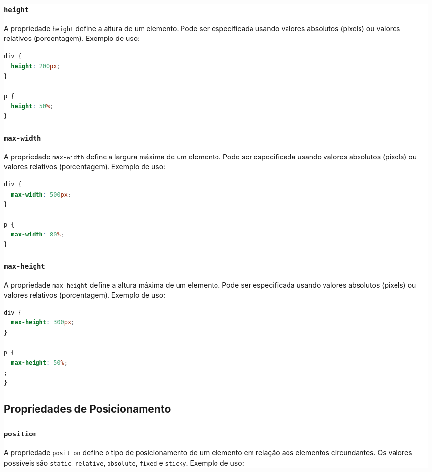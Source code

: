 ### `height`

A propriedade `height` define a altura de um elemento. Pode ser especificada usando valores absolutos (pixels) ou valores relativos (porcentagem). Exemplo de uso:

```css
div {
  height: 200px;
}

p {
  height: 50%;
}
```

### `max-width`

A propriedade `max-width` define a largura máxima de um elemento. Pode ser especificada usando valores absolutos (pixels) ou valores relativos (porcentagem). Exemplo de uso:

```css
div {
  max-width: 500px;
}

p {
  max-width: 80%;
}
```

### `max-height`

A propriedade `max-height` define a altura máxima de um elemento. Pode ser especificada usando valores absolutos (pixels) ou valores relativos (porcentagem). Exemplo de uso:

```css
div {
  max-height: 300px;
}

p {
  max-height: 50%;
;
}
```

## Propriedades de Posicionamento

### `position`

A propriedade `position` define o tipo de posicionamento de um elemento em relação aos elementos circundantes. Os valores possíveis são `static`, `relative`, `absolute`, `fixed` e `sticky`. Exemplo de uso:
